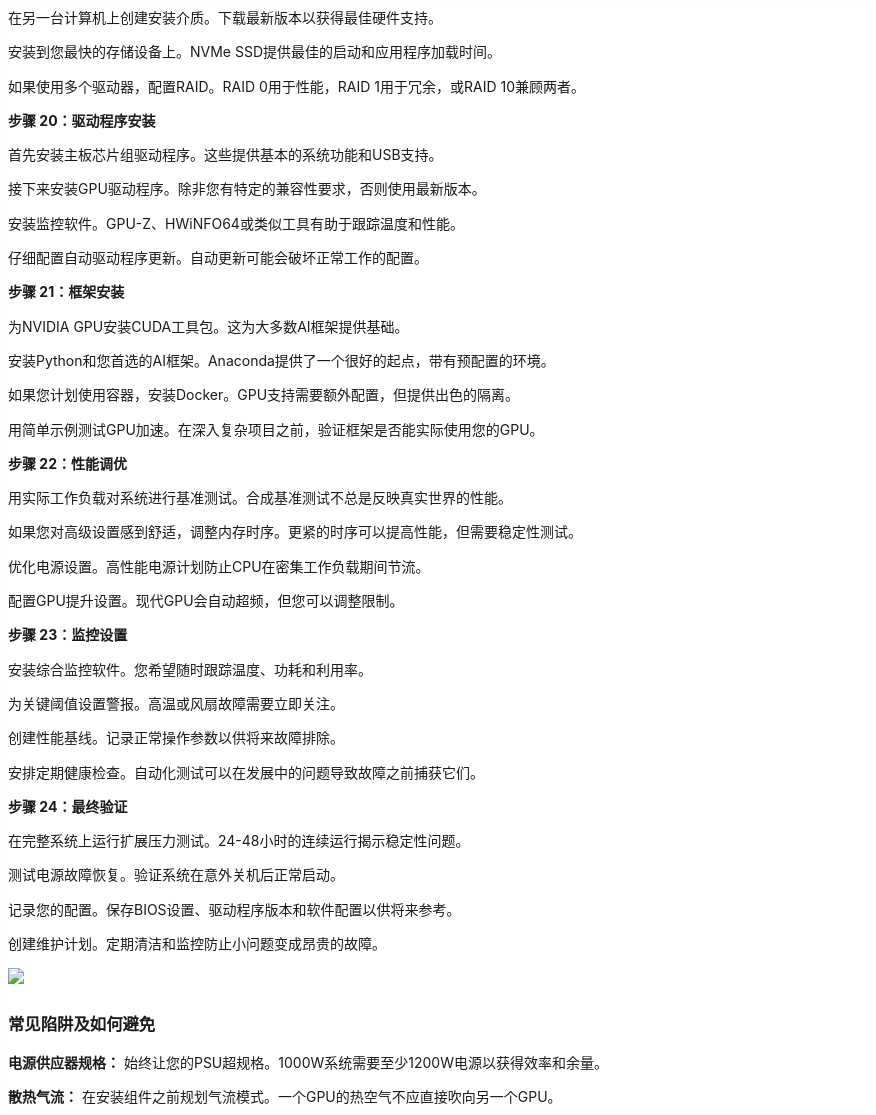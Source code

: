 在另一台计算机上创建安装介质。下载最新版本以获得最佳硬件支持。

安装到您最快的存储设备上。NVMe SSD提供最佳的启动和应用程序加载时间。

如果使用多个驱动器，配置RAID。RAID 0用于性能，RAID 1用于冗余，或RAID 10兼顾两者。

**步骤 20：驱动程序安装**

首先安装主板芯片组驱动程序。这些提供基本的系统功能和USB支持。

接下来安装GPU驱动程序。除非您有特定的兼容性要求，否则使用最新版本。

安装监控软件。GPU-Z、HWiNFO64或类似工具有助于跟踪温度和性能。

仔细配置自动驱动程序更新。自动更新可能会破坏正常工作的配置。

**步骤 21：框架安装**

为NVIDIA GPU安装CUDA工具包。这为大多数AI框架提供基础。

安装Python和您首选的AI框架。Anaconda提供了一个很好的起点，带有预配置的环境。

如果您计划使用容器，安装Docker。GPU支持需要额外配置，但提供出色的隔离。

用简单示例测试GPU加速。在深入复杂项目之前，验证框架是否能实际使用您的GPU。

**步骤 22：性能调优**

用实际工作负载对系统进行基准测试。合成基准测试不总是反映真实世界的性能。

如果您对高级设置感到舒适，调整内存时序。更紧的时序可以提高性能，但需要稳定性测试。

优化电源设置。高性能电源计划防止CPU在密集工作负载期间节流。

配置GPU提升设置。现代GPU会自动超频，但您可以调整限制。

**步骤 23：监控设置**

安装综合监控软件。您希望随时跟踪温度、功耗和利用率。

为关键阈值设置警报。高温或风扇故障需要立即关注。

创建性能基线。记录正常操作参数以供将来故障排除。

安排定期健康检查。自动化测试可以在发展中的问题导致故障之前捕获它们。

**步骤 24：最终验证**

在完整系统上运行扩展压力测试。24-48小时的连续运行揭示稳定性问题。

测试电源故障恢复。验证系统在意外关机后正常启动。

记录您的配置。保存BIOS设置、驱动程序版本和软件配置以供将来参考。

创建维护计划。定期清洁和监控防止小问题变成昂贵的故障。

![](https://appetals.com/content/images/size/w1000/2025/07/appetals_gpu_server--1--1.png)

### 常见陷阱及如何避免

**电源供应器规格：** 始终让您的PSU超规格。1000W系统需要至少1200W电源以获得效率和余量。

**散热气流：** 在安装组件之前规划气流模式。一个GPU的热空气不应直接吹向另一个GPU。
